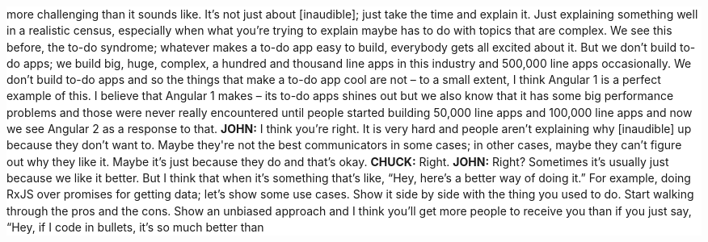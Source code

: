 more challenging than it sounds like. It’s not just about [inaudible]; just take the time and explain it. Just explaining something well in a realistic census, especially when what you’re trying to explain maybe has to do with topics that are complex. We see this before, the to-do syndrome; whatever makes a to-do app easy to build, everybody gets all excited about it. But we don’t build to-do apps; we build big, huge, complex, a hundred and thousand line apps in this industry and 500,000 line apps occasionally. We don’t build to-do apps and so the things that make a to-do app cool are not – to a small extent, I think Angular 1 is a perfect example of this. I believe that Angular 1 makes – its to-do apps shines out but we also know that it has some big performance problems and those were never really encountered until people started building 50,000 line apps and 100,000 line apps and now we see Angular 2 as a response to that. **JOHN:** I think you’re right. It is very hard and people aren’t explaining why [inaudible] up because they don’t want to. Maybe they're not the best communicators in some cases; in other cases, maybe they can’t figure out why they like it. Maybe it’s just because they do and that’s okay. **CHUCK:** Right. **JOHN:** Right? Sometimes it’s usually just because we like it better. But I think that when it’s something that’s like, “Hey, here’s a better way of doing it.” For example, doing RxJS over promises for getting data; let’s show some use cases. Show it side by side with the thing you used to do. Start walking through the pros and the cons. Show an unbiased approach and I think you’ll get more people to receive you than if you just say, “Hey, if I code in bullets, it’s so much better than